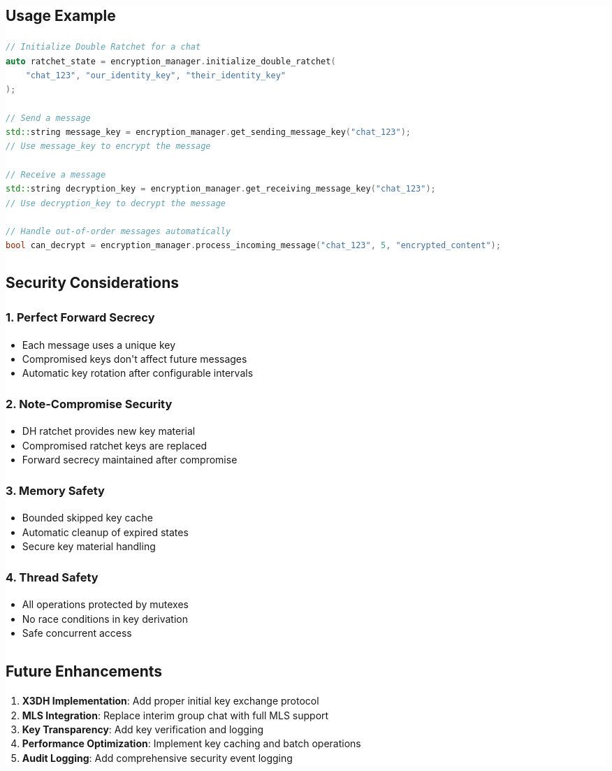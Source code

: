 ## Usage Example

```cpp
// Initialize Double Ratchet for a chat
auto ratchet_state = encryption_manager.initialize_double_ratchet(
    "chat_123", "our_identity_key", "their_identity_key"
);

// Send a message
std::string message_key = encryption_manager.get_sending_message_key("chat_123");
// Use message_key to encrypt the message

// Receive a message
std::string decryption_key = encryption_manager.get_receiving_message_key("chat_123");
// Use decryption_key to decrypt the message

// Handle out-of-order messages automatically
bool can_decrypt = encryption_manager.process_incoming_message("chat_123", 5, "encrypted_content");
```

## Security Considerations

### 1. Perfect Forward Secrecy
- Each message uses a unique key
- Compromised keys don't affect future messages
- Automatic key rotation after configurable intervals

### 2. Note-Compromise Security
- DH ratchet provides new key material
- Compromised ratchet keys are replaced
- Forward secrecy maintained after compromise

### 3. Memory Safety
- Bounded skipped key cache
- Automatic cleanup of expired states
- Secure key material handling

### 4. Thread Safety
- All operations protected by mutexes
- No race conditions in key derivation
- Safe concurrent access

## Future Enhancements

1. **X3DH Implementation**: Add proper initial key exchange protocol
2. **MLS Integration**: Replace interim group chat with full MLS support
3. **Key Transparency**: Add key verification and logging
4. **Performance Optimization**: Implement key caching and batch operations
5. **Audit Logging**: Add comprehensive security event logging
